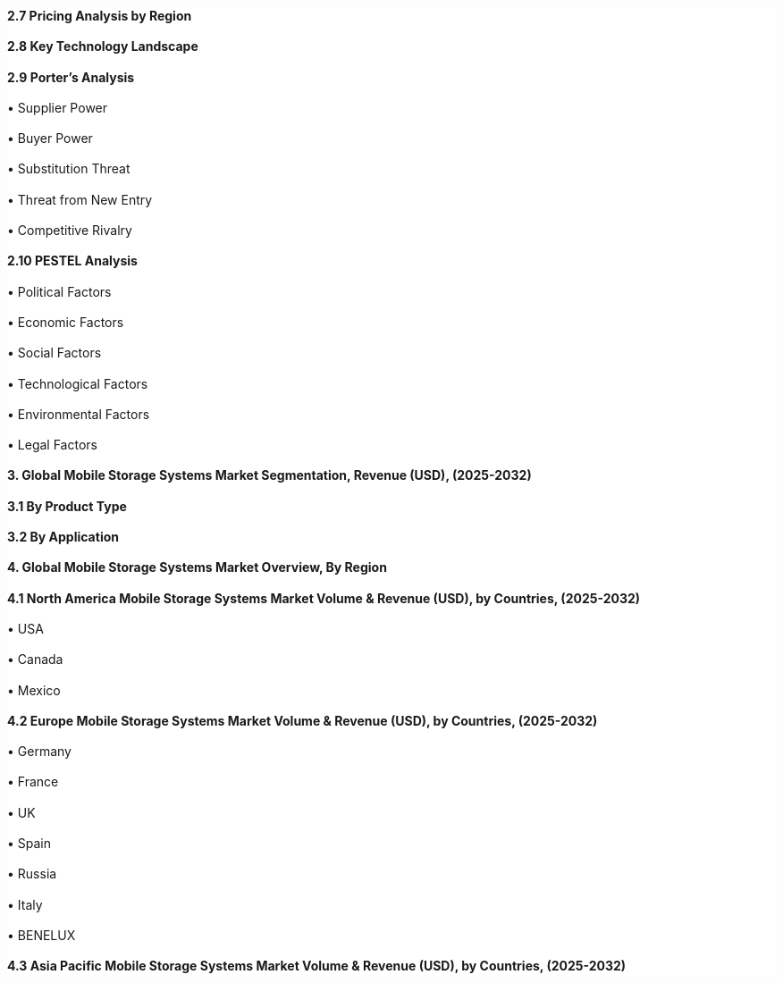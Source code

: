 <strong>2.7 Pricing Analysis by Region</strong>

<strong>2.8 Key Technology Landscape</strong>

<strong>2.9 Porter’s Analysis</strong>

• Supplier Power

• Buyer Power

• Substitution Threat

• Threat from New Entry

• Competitive Rivalry

<strong>2.10 PESTEL Analysis</strong>

• Political Factors

• Economic Factors

• Social Factors

• Technological Factors

• Environmental Factors

• Legal Factors

<strong>3. Global Mobile Storage Systems Market Segmentation, Revenue (USD), (2025-2032)</strong>

<strong>3.1 By Product Type</strong>

<strong>3.2 By Application</strong>

<strong>4. Global Mobile Storage Systems Market Overview, By Region</strong>

<strong>4.1 North America Mobile Storage Systems Market Volume &amp; Revenue (USD), by Countries, (2025-2032)</strong>

• USA

• Canada

• Mexico

<strong>4.2 Europe Mobile Storage Systems Market Volume &amp; Revenue (USD), by Countries, (2025-2032)</strong>

• Germany

• France

• UK

• Spain

• Russia

• Italy

• BENELUX

<strong>4.3 Asia Pacific Mobile Storage Systems Market Volume &amp; Revenue (USD), by Countries, (2025-2032)</strong>
